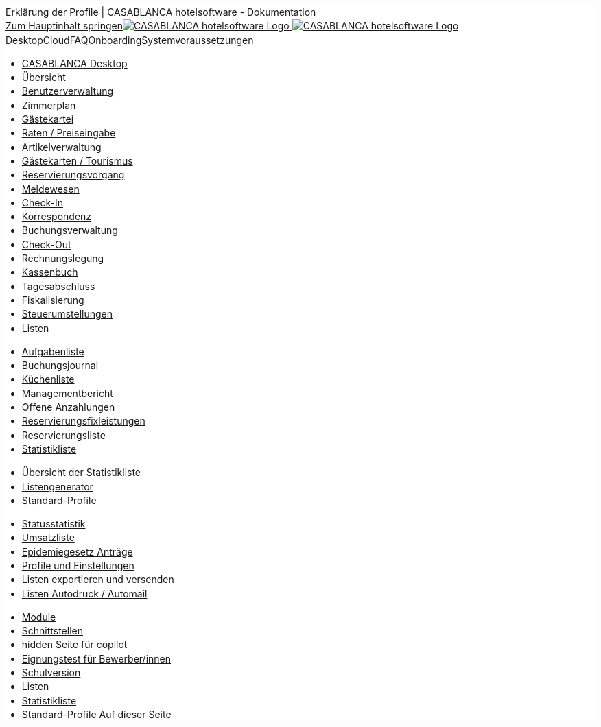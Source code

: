 Erklärung der Profile | CASABLANCA hotelsoftware - Dokumentation  
[Zum Hauptinhalt springen](https://docs.casablanca.at/desktop/lists/statistiklist/profiles/#__docusaurus_skipToContent_fallback)[![CASABLANCA hotelsoftware Logo](https://docs.casablanca.at/img/logo.png) ![CASABLANCA hotelsoftware Logo](https://docs.casablanca.at/img/Casablanca_LOGO_2022_neg.png)](https://docs.casablanca.at/) [Desktop](https://docs.casablanca.at/desktop/desktop/)[Cloud](https://docs.casablanca.at/cloud/cloud_systems/)[FAQ](https://docs.casablanca.at/faq)[Onboarding](https://docs.casablanca.at/onboarding/fiscalization)[Systemvoraussetzungen](https://docs.casablanca.at/system_requirements)  
* [CASABLANCA Desktop](https://docs.casablanca.at/desktop/desktop/)
* [Übersicht](https://docs.casablanca.at/desktop/interface/)
* [Benutzerverwaltung](https://docs.casablanca.at/desktop/user_management/)
* [Zimmerplan](https://docs.casablanca.at/desktop/room_plan/)
* [Gästekartei](https://docs.casablanca.at/desktop/guest_profile/)
* [Raten / Preiseingabe](https://docs.casablanca.at/desktop/raten/)
* [Artikelverwaltung](https://docs.casablanca.at/desktop/articles/)
* [Gästekarten / Tourismus](https://docs.casablanca.at/desktop/guest_cards/)
* [Reservierungsvorgang](https://docs.casablanca.at/desktop/reservation_process/)
* [Meldewesen](https://docs.casablanca.at/desktop/registration/)
* [Check-In](https://docs.casablanca.at/desktop/check_in/)
* [Korrespondenz](https://docs.casablanca.at/desktop/correspondence/)
* [Buchungsverwaltung](https://docs.casablanca.at/desktop/account/)
* [Check-Out](https://docs.casablanca.at/desktop/check-out/)
* [Rechnungslegung](https://docs.casablanca.at/desktop/accounting/)
* [Kassenbuch](https://docs.casablanca.at/desktop/cashbook/)
* [Tagesabschluss](https://docs.casablanca.at/desktop/daily_closing/)
* [Fiskalisierung](https://docs.casablanca.at/desktop/fiscalization/)
* [Steuerumstellungen](https://docs.casablanca.at/desktop/tax_changes/)
* [Listen](https://docs.casablanca.at/desktop/lists/)
+ [Aufgabenliste](https://docs.casablanca.at/desktop/lists/todolist/)
+ [Buchungsjournal](https://docs.casablanca.at/desktop/lists/booking_journal/)
+ [Küchenliste](https://docs.casablanca.at/desktop/lists/catering_list/)
+ [Managementbericht](https://docs.casablanca.at/desktop/lists/managementreport/)
+ [Offene Anzahlungen](https://docs.casablanca.at/desktop/lists/deposit_list/)
+ [Reservierungsfixleistungen](https://docs.casablanca.at/desktop/lists/fixed_reservation_services/)
+ [Reservierungsliste](https://docs.casablanca.at/desktop/lists/reservationlist/)
+ [Statistikliste](https://docs.casablanca.at/desktop/lists/statistiklist/)
- [Übersicht der Statistikliste](https://docs.casablanca.at/desktop/lists/statistiklist/overview)
- [Listengenerator](https://docs.casablanca.at/desktop/lists/statistiklist/listgenerator)
- [Standard-Profile](https://docs.casablanca.at/desktop/lists/statistiklist/profiles)
+ [Statusstatistik](https://docs.casablanca.at/desktop/lists/statusstatistic/)
+ [Umsatzliste](https://docs.casablanca.at/desktop/lists/saleslist/)
+ [Epidemiegesetz Anträge](https://docs.casablanca.at/desktop/lists/epidemic_law/)
+ [Profile und Einstellungen](https://docs.casablanca.at/desktop/lists/settings/)
+ [Listen exportieren und versenden](https://docs.casablanca.at/desktop/lists/list_export/)
+ [Listen Autodruck / Automail](https://docs.casablanca.at/desktop/lists/list_autoprint_automail/)
* [Module](https://docs.casablanca.at/desktop/module/)
* [Schnittstellen](https://docs.casablanca.at/desktop/interfaces/)
* [hidden Seite für copilot](https://docs.casablanca.at/desktop/hidden_copilot)
* [Eignungstest für Bewerber/innen](https://docs.casablanca.at/desktop/qualification)
* [Schulversion](https://docs.casablanca.at/desktop/schoolversion)  
* [Listen](https://docs.casablanca.at/desktop/lists/)
* [Statistikliste](https://docs.casablanca.at/desktop/lists/statistiklist/)
* Standard-Profile
Auf dieser Seite
